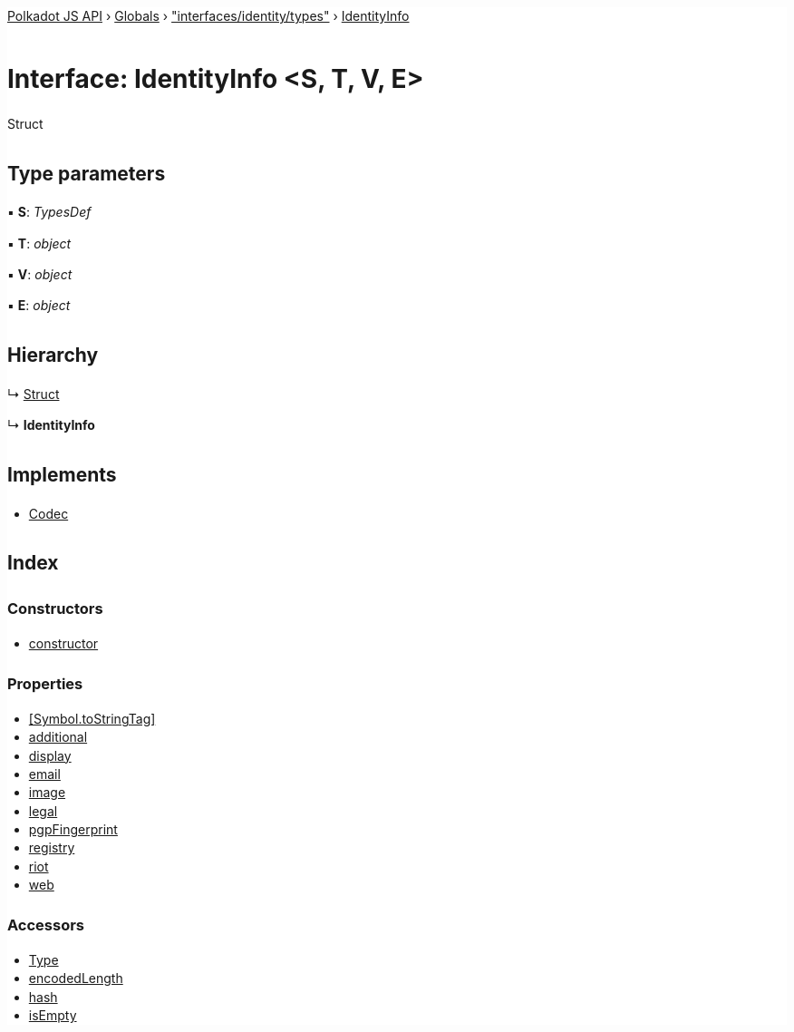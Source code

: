 [Polkadot JS API](../README.md) › [Globals](../globals.md) › ["interfaces/identity/types"](../modules/_interfaces_identity_types_.md) › [IdentityInfo](_interfaces_identity_types_.identityinfo.md)

# Interface: IdentityInfo <**S, T, V, E**>

Struct

## Type parameters

▪ **S**: *TypesDef*

▪ **T**: *object*

▪ **V**: *object*

▪ **E**: *object*

## Hierarchy

  ↳ [Struct](../classes/_codec_struct_.struct.md)

  ↳ **IdentityInfo**

## Implements

* [Codec](_types_.codec.md)

## Index

### Constructors

* [constructor](_interfaces_identity_types_.identityinfo.md#constructor)

### Properties

* [[Symbol.toStringTag]](_interfaces_identity_types_.identityinfo.md#[symbol.tostringtag])
* [additional](_interfaces_identity_types_.identityinfo.md#additional)
* [display](_interfaces_identity_types_.identityinfo.md#display)
* [email](_interfaces_identity_types_.identityinfo.md#email)
* [image](_interfaces_identity_types_.identityinfo.md#image)
* [legal](_interfaces_identity_types_.identityinfo.md#legal)
* [pgpFingerprint](_interfaces_identity_types_.identityinfo.md#pgpfingerprint)
* [registry](_interfaces_identity_types_.identityinfo.md#registry)
* [riot](_interfaces_identity_types_.identityinfo.md#riot)
* [web](_interfaces_identity_types_.identityinfo.md#web)

### Accessors

* [Type](_interfaces_identity_types_.identityinfo.md#type)
* [encodedLength](_interfaces_identity_types_.identityinfo.md#encodedlength)
* [hash](_interfaces_identity_types_.identityinfo.md#hash)
* [isEmpty](_interfaces_identity_types_.identityinfo.md#isempty)
